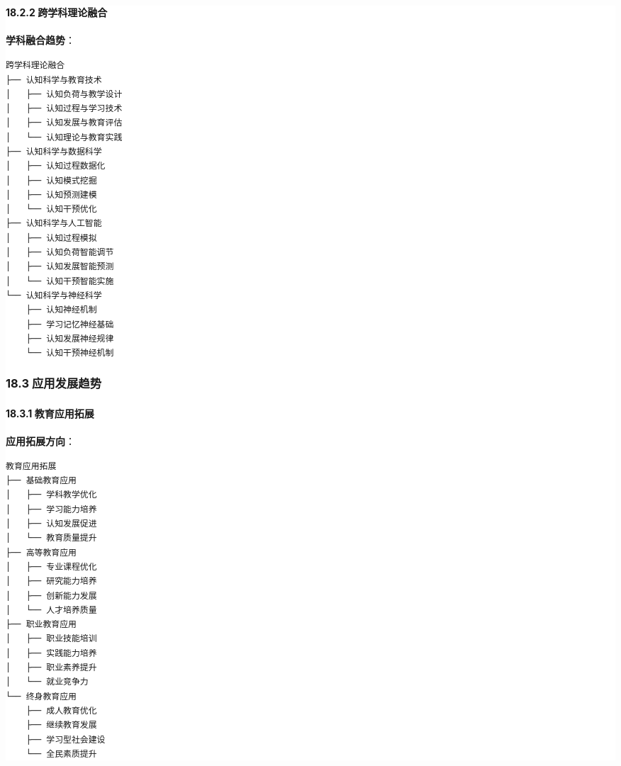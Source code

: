 #### 18.2.2 跨学科理论融合

**学科融合趋势**：

```text
跨学科理论融合
├── 认知科学与教育技术
│   ├── 认知负荷与教学设计
│   ├── 认知过程与学习技术
│   ├── 认知发展与教育评估
│   └── 认知理论与教育实践
├── 认知科学与数据科学
│   ├── 认知过程数据化
│   ├── 认知模式挖掘
│   ├── 认知预测建模
│   └── 认知干预优化
├── 认知科学与人工智能
│   ├── 认知过程模拟
│   ├── 认知负荷智能调节
│   ├── 认知发展智能预测
│   └── 认知干预智能实施
└── 认知科学与神经科学
    ├── 认知神经机制
    ├── 学习记忆神经基础
    ├── 认知发展神经规律
    └── 认知干预神经机制
```

### 18.3 应用发展趋势

#### 18.3.1 教育应用拓展

**应用拓展方向**：

```text
教育应用拓展
├── 基础教育应用
│   ├── 学科教学优化
│   ├── 学习能力培养
│   ├── 认知发展促进
│   └── 教育质量提升
├── 高等教育应用
│   ├── 专业课程优化
│   ├── 研究能力培养
│   ├── 创新能力发展
│   └── 人才培养质量
├── 职业教育应用
│   ├── 职业技能培训
│   ├── 实践能力培养
│   ├── 职业素养提升
│   └── 就业竞争力
└── 终身教育应用
    ├── 成人教育优化
    ├── 继续教育发展
    ├── 学习型社会建设
    └── 全民素质提升
```
